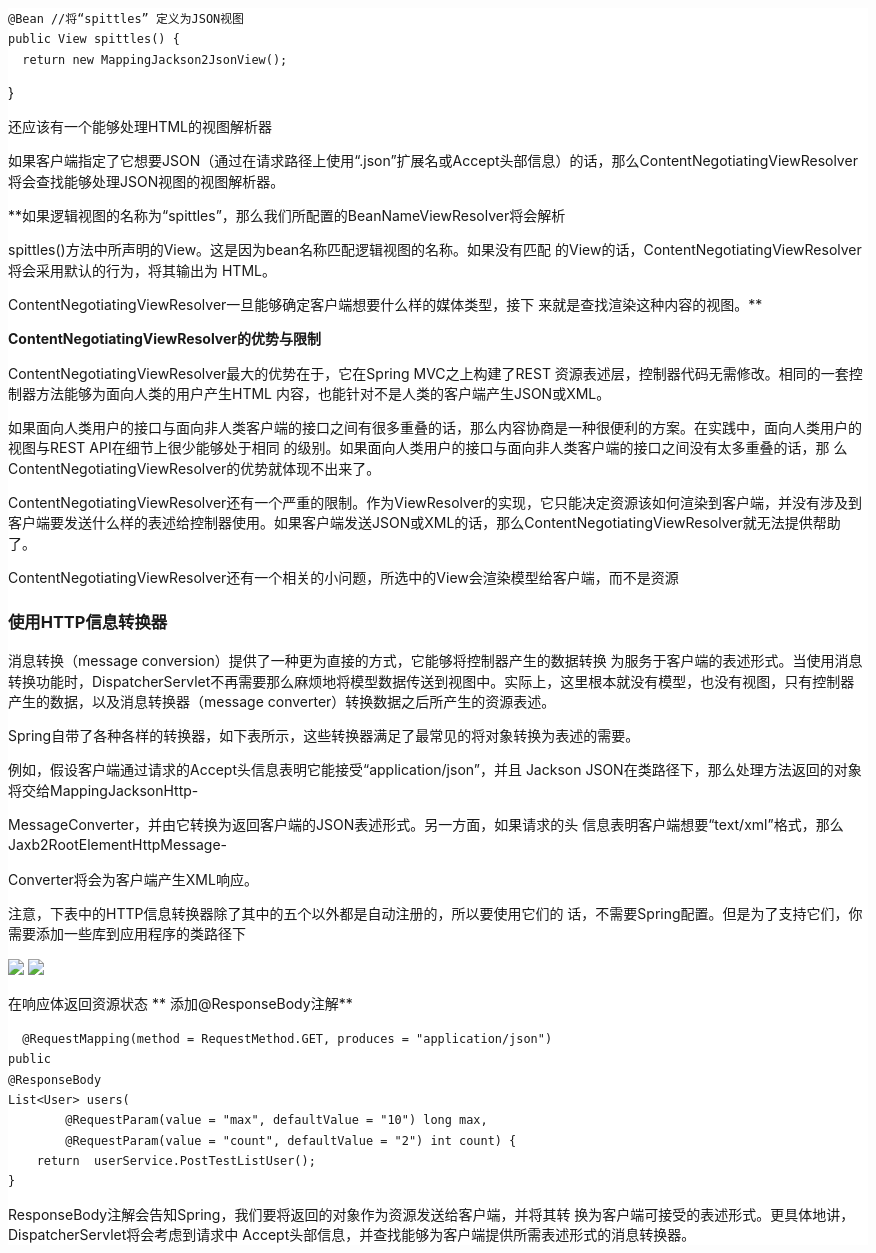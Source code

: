     @Bean //将“spittles” 定义为JSON视图
    public View spittles() {
      return new MappingJackson2JsonView();
  }


还应该有一个能够处理HTML的视图解析器

如果客户端指定了它想要JSON（通过在请求路径上使用“.json”扩展名或Accept头部信息）的话，那么ContentNegotiatingViewResolver将会查找能够处理JSON视图的视图解析器。

**如果逻辑视图的名称为“spittles”，那么我们所配置的BeanNameViewResolver将会解析

spittles()方法中所声明的View。这是因为bean名称匹配逻辑视图的名称。如果没有匹配 的View的话，ContentNegotiatingViewResolver将会采用默认的行为，将其输出为 HTML。

ContentNegotiatingViewResolver一旦能够确定客户端想要什么样的媒体类型，接下 来就是查找渲染这种内容的视图。**


**ContentNegotiatingViewResolver的优势与限制**

ContentNegotiatingViewResolver最大的优势在于，它在Spring MVC之上构建了REST 资源表述层，控制器代码无需修改。相同的一套控制器方法能够为面向人类的用户产生HTML 内容，也能针对不是人类的客户端产生JSON或XML。

如果面向人类用户的接口与面向非人类客户端的接口之间有很多重叠的话，那么内容协商是一种很便利的方案。在实践中，面向人类用户的视图与REST API在细节上很少能够处于相同 的级别。如果面向人类用户的接口与面向非人类客户端的接口之间没有太多重叠的话，那 么ContentNegotiatingViewResolver的优势就体现不出来了。

ContentNegotiatingViewResolver还有一个严重的限制。作为ViewResolver的实现，它只能决定资源该如何渲染到客户端，并没有涉及到客户端要发送什么样的表述给控制器使用。如果客户端发送JSON或XML的话，那么ContentNegotiatingViewResolver就无法提供帮助了。

ContentNegotiatingViewResolver还有一个相关的小问题，所选中的View会渲染模型给客户端，而不是资源


### 使用HTTP信息转换器

消息转换（message conversion）提供了一种更为直接的方式，它能够将控制器产生的数据转换 为服务于客户端的表述形式。当使用消息转换功能时，DispatcherServlet不再需要那么麻烦地将模型数据传送到视图中。实际上，这里根本就没有模型，也没有视图，只有控制器产生的数据，以及消息转换器（message converter）转换数据之后所产生的资源表述。

Spring自带了各种各样的转换器，如下表所示，这些转换器满足了最常见的将对象转换为表述的需要。

例如，假设客户端通过请求的Accept头信息表明它能接受“application/json”，并且 Jackson JSON在类路径下，那么处理方法返回的对象将交给MappingJacksonHttp-

MessageConverter，并由它转换为返回客户端的JSON表述形式。另一方面，如果请求的头 信息表明客户端想要“text/xml”格式，那么Jaxb2RootElementHttpMessage-

Converter将会为客户端产生XML响应。

注意，下表中的HTTP信息转换器除了其中的五个以外都是自动注册的，所以要使用它们的 话，不需要Spring配置。但是为了支持它们，你需要添加一些库到应用程序的类路径下

![](https://github.com/1317061006/ImageRepository/blob/master/Spring%20in%20action%20Version4%20%E4%BB%93%E5%BA%93/SpringREST%20http%E4%BF%A1%E6%81%AF%E8%BD%AC%E6%8D%A2%E5%99%A801.jpg?raw=true)
![](https://github.com/1317061006/ImageRepository/blob/master/Spring%20in%20action%20Version4%20%E4%BB%93%E5%BA%93/SpringRESTHTTP%E4%BF%A1%E6%81%AF%E8%BD%AC%E6%8D%A2%E5%99%A802.jpg?raw=true)

在响应体返回资源状态
**
添加@ResponseBody注解**


	  @RequestMapping(method = RequestMethod.GET, produces = "application/json")
    public
    @ResponseBody
    List<User> users(
            @RequestParam(value = "max", defaultValue = "10") long max,
            @RequestParam(value = "count", defaultValue = "2") int count) {
        return  userService.PostTestListUser();
    }
ResponseBody注解会告知Spring，我们要将返回的对象作为资源发送给客户端，并将其转 换为客户端可接受的表述形式。更具体地讲，DispatcherServlet将会考虑到请求中
Accept头部信息，并查找能够为客户端提供所需表述形式的消息转换器。
